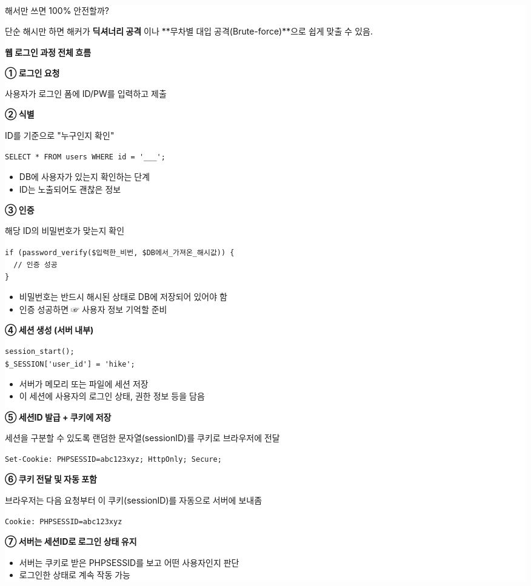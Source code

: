 해서만 쓰면 100% 안전할까?

단순 해시만 하면 해커가 **딕셔너리 공격** 이나 **무차별 대입 공격(Brute-force)**으로 쉽게 맞출 수 있음.

**웹 로그인 과정 전체 흐름**

**① 로그인 요청**

사용자가 로그인 폼에 ID/PW를 입력하고 제출

**② 식별**

ID를 기준으로 "누구인지 확인"
    
    
    SELECT * FROM users WHERE id = '___';

  * DB에 사용자가 있는지 확인하는 단계 
  * ID는 노출되어도 괜찮은 정보



**③ 인증**

해당 ID의 비밀번호가 맞는지 확인 
    
    
    if (password_verify($입력한_비번, $DB에서_가져온_해시값)) {
      // 인증 성공
    }

  * 비밀번호는 반드시 해시된 상태로 DB에 저장되어 있어야 함
  * 인증 성공하면 ☞ 사용자 정보 기억할 준비



**④ 세션 생성 (서버 내부)**
    
    
    session_start();
    $_SESSION['user_id'] = 'hike';

  * 서버가 메모리 또는 파일에 세션 저장 
  * 이 세션에 사용자의 로그인 상태, 권한 정보 등을 담음



**⑤ 세션ID 발급 + 쿠키에 저장**

세션을 구분할 수 있도록 랜덤한 문자열(sessionID)를 쿠키로 브라우저에 전달
    
    
    Set-Cookie: PHPSESSID=abc123xyz; HttpOnly; Secure;

**⑥ 쿠키 전달 및 자동 포함**

브라우저는 다음 요청부터 이 쿠키(sessionID)를 자동으로 서버에 보내좀
    
    
    Cookie: PHPSESSID=abc123xyz

**⑦ 서버는 세션ID로 로그인 상태 유지**

  * 서버는 쿠키로 받은 PHPSESSID를 보고 어떤 사용자인지 판단
  * 로그인한 상태로 계속 작동 가능

